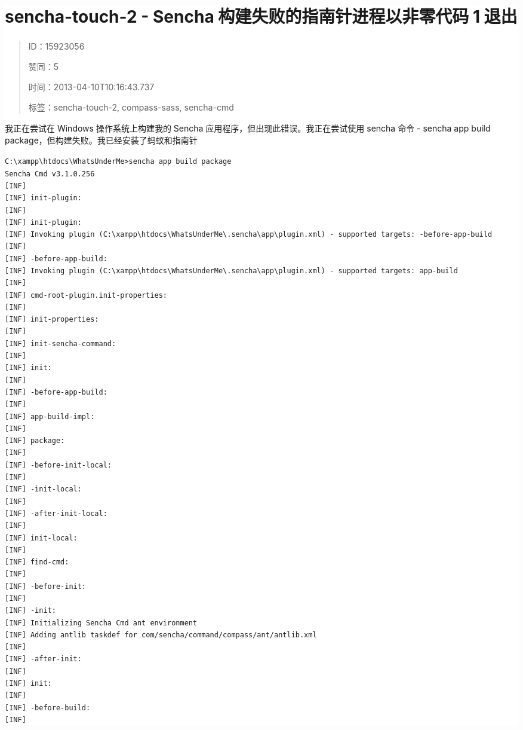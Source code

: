 # sencha-touch-2 - Sencha 构建失败的指南针进程以非零代码 1 退出

> ID：15923056
> 
> 赞同：5
> 
> 时间：2013-04-10T10:16:43.737
> 
> 标签：sencha-touch-2, compass-sass, sencha-cmd

我正在尝试在 Windows 操作系统上构建我的 Sencha 应用程序，但出现此错误。我正在尝试使用 sencha 命令 - sencha app build package，但构建失败。我已经安装了蚂蚁和指南针

```
C:\xampp\htdocs\WhatsUnderMe>sencha app build package
Sencha Cmd v3.1.0.256
[INF]
[INF] init-plugin:
[INF]
[INF] init-plugin:
[INF] Invoking plugin (C:\xampp\htdocs\WhatsUnderMe\.sencha\app\plugin.xml) - supported targets: -before-app-build
[INF]
[INF] -before-app-build:
[INF] Invoking plugin (C:\xampp\htdocs\WhatsUnderMe\.sencha\app\plugin.xml) - supported targets: app-build
[INF]
[INF] cmd-root-plugin.init-properties:
[INF]
[INF] init-properties:
[INF]
[INF] init-sencha-command:
[INF]
[INF] init:
[INF]
[INF] -before-app-build:
[INF]
[INF] app-build-impl:
[INF]
[INF] package:
[INF]
[INF] -before-init-local:
[INF]
[INF] -init-local:
[INF]
[INF] -after-init-local:
[INF]
[INF] init-local:
[INF]
[INF] find-cmd:
[INF]
[INF] -before-init:
[INF]
[INF] -init:
[INF] Initializing Sencha Cmd ant environment
[INF] Adding antlib taskdef for com/sencha/command/compass/ant/antlib.xml
[INF]
[INF] -after-init:
[INF]
[INF] init:
[INF]
[INF] -before-build:
[INF]
```